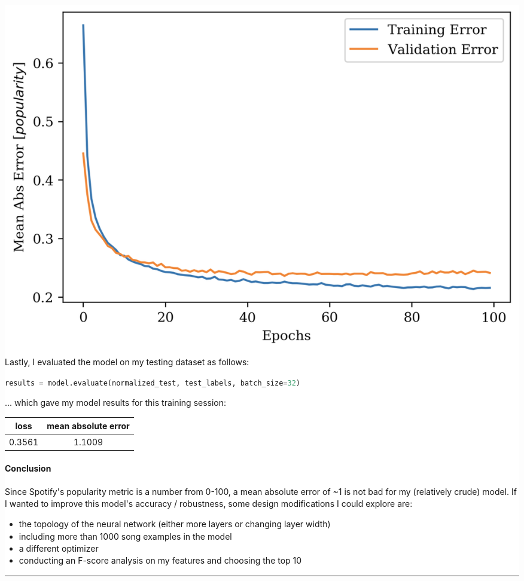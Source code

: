 <div align="center"> <img style="height:400; border: 1px" src="pictures/spotModelOver.png"> </img> </div>

Lastly, I evaluated the model on my testing dataset as follows:

```python
results = model.evaluate(normalized_test, test_labels, batch_size=32)
```

... which gave my model results for this training session:

<center>

| **loss** | **mean absolute error** |
| :---: | :--: |
| 0.3561 | 1.1009 |

</center>

#### Conclusion

Since Spotify's popularity metric is a number from 0-100, a mean absolute error of ~1 is not bad for my (relatively crude) model. If I wanted to improve this model's accuracy / robustness, some design modifications I could explore are:
- the topology of the neural network (either more layers or changing layer width)
- including more than 1000 song examples in the model
- a different optimizer 
- conducting an F-score analysis on my features and choosing the top 10

---